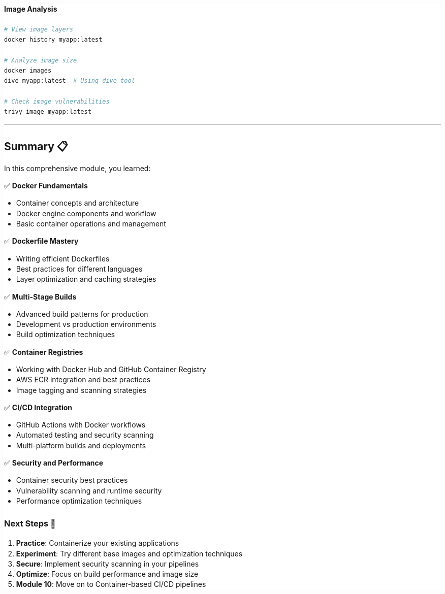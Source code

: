 #### Image Analysis
```bash
# View image layers
docker history myapp:latest

# Analyze image size
docker images
dive myapp:latest  # Using dive tool

# Check image vulnerabilities
trivy image myapp:latest
```

---

## Summary 📋

In this comprehensive module, you learned:

✅ **Docker Fundamentals**
- Container concepts and architecture
- Docker engine components and workflow
- Basic container operations and management

✅ **Dockerfile Mastery**
- Writing efficient Dockerfiles
- Best practices for different languages
- Layer optimization and caching strategies

✅ **Multi-Stage Builds**
- Advanced build patterns for production
- Development vs production environments
- Build optimization techniques

✅ **Container Registries**
- Working with Docker Hub and GitHub Container Registry
- AWS ECR integration and best practices
- Image tagging and scanning strategies

✅ **CI/CD Integration**
- GitHub Actions with Docker workflows
- Automated testing and security scanning
- Multi-platform builds and deployments

✅ **Security and Performance**
- Container security best practices
- Vulnerability scanning and runtime security
- Performance optimization techniques

### Next Steps 🚀

1. **Practice**: Containerize your existing applications
2. **Experiment**: Try different base images and optimization techniques
3. **Secure**: Implement security scanning in your pipelines
4. **Optimize**: Focus on build performance and image size
5. **Module 10**: Move on to Container-based CI/CD pipelines

